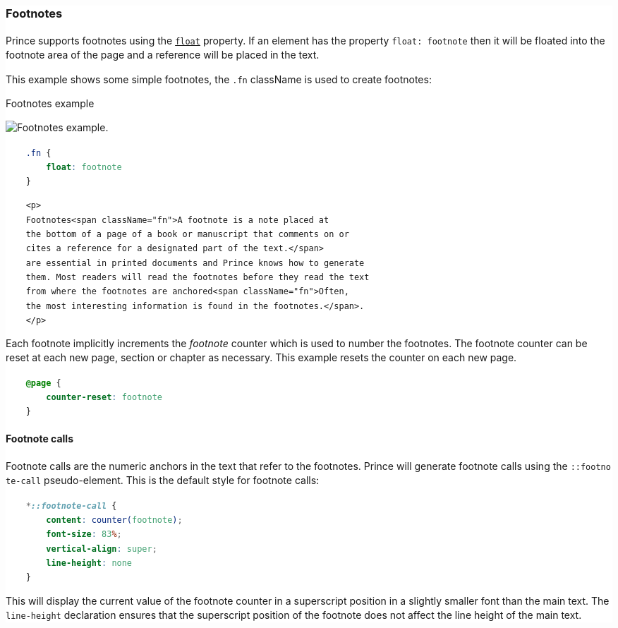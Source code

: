 ### Footnotes

Prince supports footnotes using the [`float`](css-props.md#prop-float) property. If an element has the property `float: footnote` then it will be floated into the footnote area of the page and a reference will be placed in the text.

This example shows some simple footnotes, the `.fn` className is used to create footnotes:

Footnotes example

![Footnotes example.](assets/images/footnotes.png)


```css title="CSS"
    .fn {
        float: footnote
    }
```
```markup title="HTML"
    <p>
    Footnotes<span className="fn">A footnote is a note placed at
    the bottom of a page of a book or manuscript that comments on or
    cites a reference for a designated part of the text.</span>
    are essential in printed documents and Prince knows how to generate
    them. Most readers will read the footnotes before they read the text
    from where the footnotes are anchored<span className="fn">Often,
    the most interesting information is found in the footnotes.</span>.
    </p>
```
Each footnote implicitly increments the *footnote* counter which is used to number the footnotes. The footnote counter can be reset at each new page, section or chapter as necessary. This example resets the counter on each new page.

```css
    @page {
        counter-reset: footnote
    }
```
#### Footnote calls

Footnote calls are the numeric anchors in the text that refer to the footnotes. Prince will generate footnote calls using the `::footnote-call` pseudo-element. This is the default style for footnote calls:

```css
    *::footnote-call {
        content: counter(footnote);
        font-size: 83%;
        vertical-align: super;
        line-height: none
    }
```
This will display the current value of the footnote counter in a superscript position in a slightly smaller font than the main text. The `line-height` declaration ensures that the superscript position of the footnote does not affect the line height of the main text.
